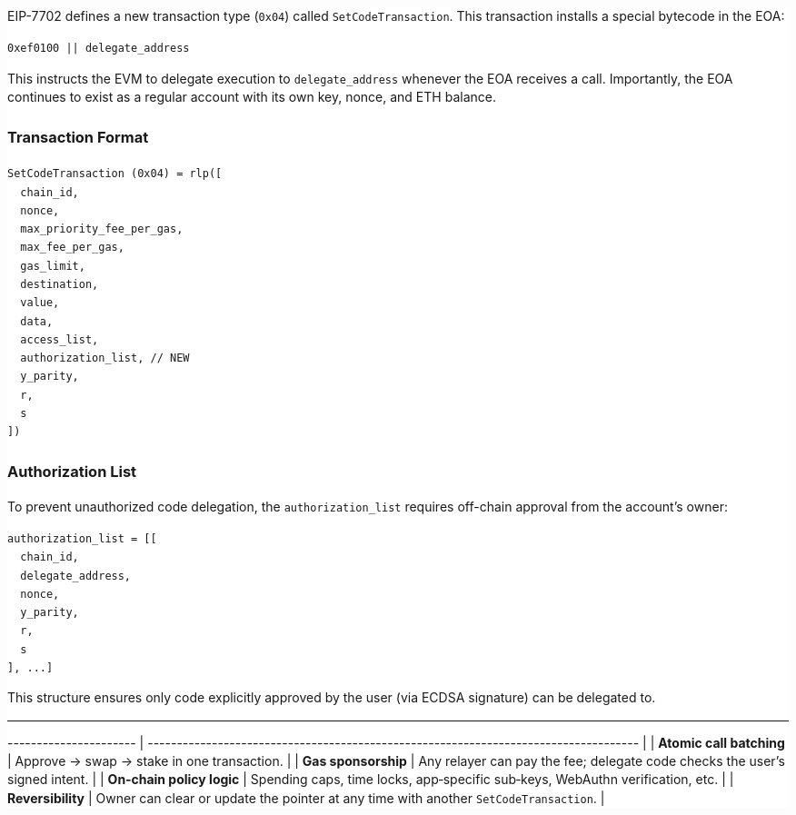 EIP-7702 defines a new transaction type (`0x04`) called `SetCodeTransaction`. This transaction installs a special bytecode in the EOA:

```text
0xef0100 || delegate_address
```

This instructs the EVM to delegate execution to `delegate_address` whenever the EOA receives a call. Importantly, the EOA continues to exist as a regular account with its own key, nonce, and ETH balance.

### Transaction Format

```text
SetCodeTransaction (0x04) = rlp([
  chain_id,
  nonce,
  max_priority_fee_per_gas,
  max_fee_per_gas,
  gas_limit,
  destination,
  value,
  data,
  access_list,
  authorization_list, // NEW
  y_parity,
  r,
  s
])
```

### Authorization List

To prevent unauthorized code delegation, the `authorization_list` requires off-chain approval from the account’s owner:

```text
authorization_list = [[
  chain_id,
  delegate_address,
  nonce,
  y_parity,
  r,
  s
], ...]
```

This structure ensures only code explicitly approved by the user (via ECDSA signature) can be delegated to.

---

---------------------- | ------------------------------------------------------------------------------------ |
| **Atomic call batching**  | Approve → swap → stake in one transaction.                                           |
| **Gas sponsorship**       | Any relayer can pay the fee; delegate code checks the user’s signed intent.          |
| **On‑chain policy logic** | Spending caps, time locks, app‑specific sub‑keys, WebAuthn verification, etc.        |
| **Reversibility**         | Owner can clear or update the pointer at any time with another `SetCodeTransaction`. |
